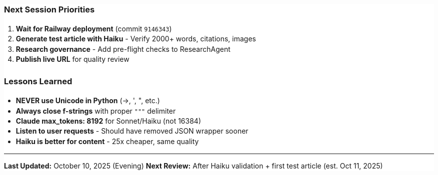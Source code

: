 ### Next Session Priorities

1. **Wait for Railway deployment** (commit `9146343`)
2. **Generate test article with Haiku** - Verify 2000+ words, citations, images
3. **Research governance** - Add pre-flight checks to ResearchAgent
4. **Publish live URL** for quality review

### Lessons Learned

- **NEVER use Unicode in Python** (→, ', ", etc.)
- **Always close f-strings** with proper `"""` delimiter
- **Claude max_tokens: 8192** for Sonnet/Haiku (not 16384)
- **Listen to user requests** - Should have removed JSON wrapper sooner
- **Haiku is better for content** - 25x cheaper, same quality

---

**Last Updated:** October 10, 2025 (Evening)
**Next Review:** After Haiku validation + first test article (est. Oct 11, 2025)
